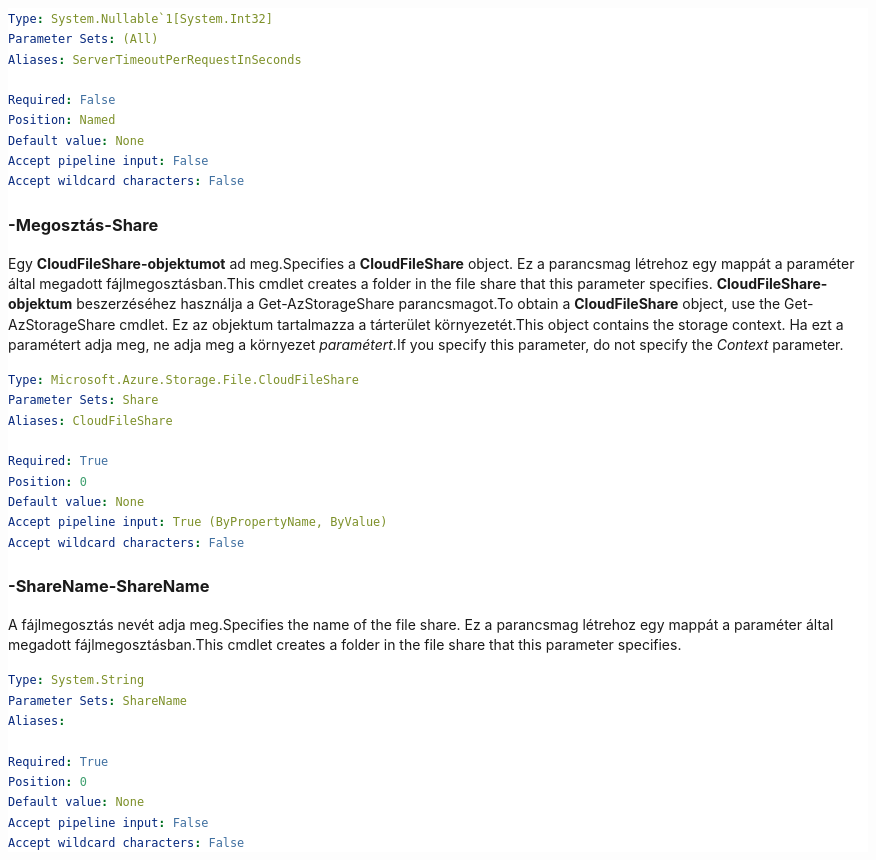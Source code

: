 ```yaml
Type: System.Nullable`1[System.Int32]
Parameter Sets: (All)
Aliases: ServerTimeoutPerRequestInSeconds

Required: False
Position: Named
Default value: None
Accept pipeline input: False
Accept wildcard characters: False
```

### <span data-ttu-id="4a823-143">-Megosztás</span><span class="sxs-lookup"><span data-stu-id="4a823-143">-Share</span></span>
<span data-ttu-id="4a823-144">Egy **CloudFileShare-objektumot** ad meg.</span><span class="sxs-lookup"><span data-stu-id="4a823-144">Specifies a **CloudFileShare** object.</span></span>
<span data-ttu-id="4a823-145">Ez a parancsmag létrehoz egy mappát a paraméter által megadott fájlmegosztásban.</span><span class="sxs-lookup"><span data-stu-id="4a823-145">This cmdlet creates a folder in the file share that this parameter specifies.</span></span>
<span data-ttu-id="4a823-146">**CloudFileShare-objektum** beszerzéséhez használja a Get-AzStorageShare parancsmagot.</span><span class="sxs-lookup"><span data-stu-id="4a823-146">To obtain a **CloudFileShare** object, use the Get-AzStorageShare cmdlet.</span></span>
<span data-ttu-id="4a823-147">Ez az objektum tartalmazza a tárterület környezetét.</span><span class="sxs-lookup"><span data-stu-id="4a823-147">This object contains the storage context.</span></span>
<span data-ttu-id="4a823-148">Ha ezt a paramétert adja meg, ne adja meg a környezet *paramétert.*</span><span class="sxs-lookup"><span data-stu-id="4a823-148">If you specify this parameter, do not specify the *Context* parameter.</span></span>

```yaml
Type: Microsoft.Azure.Storage.File.CloudFileShare
Parameter Sets: Share
Aliases: CloudFileShare

Required: True
Position: 0
Default value: None
Accept pipeline input: True (ByPropertyName, ByValue)
Accept wildcard characters: False
```

### <span data-ttu-id="4a823-149">-ShareName</span><span class="sxs-lookup"><span data-stu-id="4a823-149">-ShareName</span></span>
<span data-ttu-id="4a823-150">A fájlmegosztás nevét adja meg.</span><span class="sxs-lookup"><span data-stu-id="4a823-150">Specifies the name of the file share.</span></span>
<span data-ttu-id="4a823-151">Ez a parancsmag létrehoz egy mappát a paraméter által megadott fájlmegosztásban.</span><span class="sxs-lookup"><span data-stu-id="4a823-151">This cmdlet creates a folder in the file share that this parameter specifies.</span></span>

```yaml
Type: System.String
Parameter Sets: ShareName
Aliases:

Required: True
Position: 0
Default value: None
Accept pipeline input: False
Accept wildcard characters: False
```
